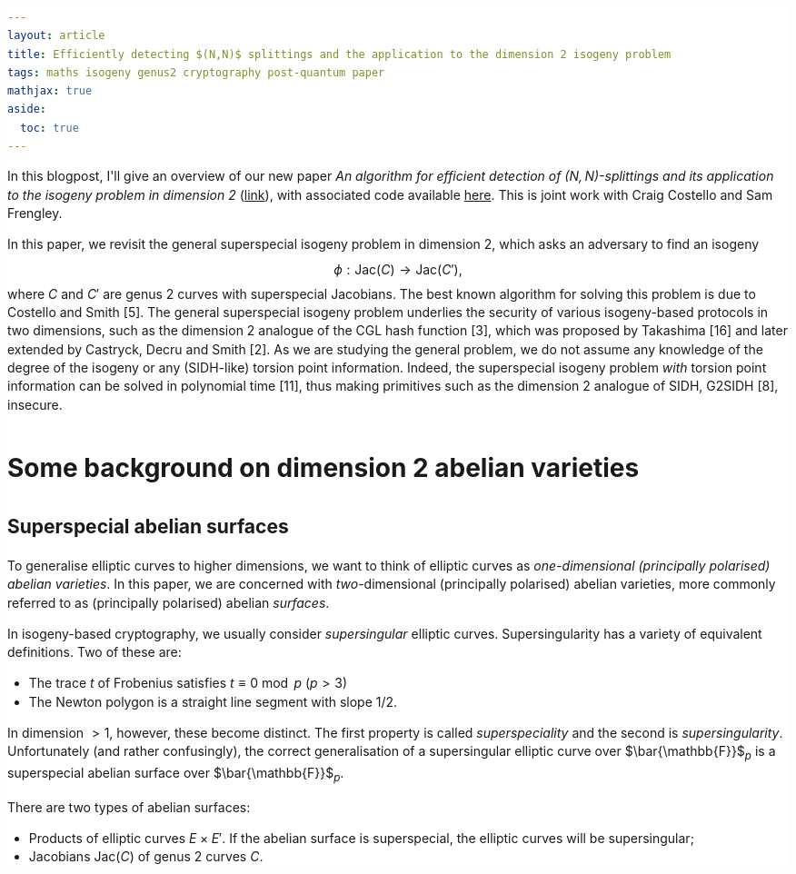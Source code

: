 ```yaml
---
layout: article
title: Efficiently detecting $(N,N)$ splittings and the application to the dimension 2 isogeny problem
tags: maths isogeny genus2 cryptography post-quantum paper
mathjax: true
aside:
  toc: true
---
```


In this blogpost, I'll give an overview of our new paper *An algorithm for efficient detection of $(N,N)$-splittings and its application to the isogeny problem in dimension 2* ([link](https://eprint.iacr.org/2022/1736)), with associated code available [here](https://github.com/mariascrs/SplitSearcher). This is joint work with Craig Costello and Sam Frengley.


In this paper, we revisit the general superspecial isogeny problem in dimension 2, which asks an adversary to find an isogeny $$\phi: \text{Jac}(C) \rightarrow \text{Jac}(C'),$$ where $C$ and $C'$ are genus $2$ curves with superspecial Jacobians. The best known algorithm for solving this problem is due to Costello and Smith [5].
The general superspecial isogeny problem underlies the security of various isogeny-based protocols in two dimensions, such as the dimension 2 analogue of the CGL hash function [3], which was proposed by Takashima [16] and later extended by Castryck, Decru and Smith [2]. 
As we are studying the general problem, we do not assume any knowledge of the degree of the isogeny or any (SIDH-like) torsion point information. Indeed, the superspecial isogeny problem *with* torsion point information can be solved in polynomial time [11], thus making primitives such as the dimension 2 analogue of SIDH, G2SIDH [8], insecure.

# Some background on dimension 2 abelian varieties

## Superspecial abelian surfaces

To generalise elliptic curves to higher dimensions, we want to think of elliptic curves as *one-dimensional (principally polarised) abelian varieties*. In this paper, we are concerned with *two*-dimensional (principally polarised) abelian varieties, more commonly referred to as (principally polarised) abelian *surfaces*.

In isogeny-based cryptography, we usually consider *supersingular* elliptic curves. Supersingularity has a variety of equivalent definitions. Two of these are:
* The trace $t$ of Frobenius satisfies $t \equiv 0 \bmod p$ $(p > 3)$
* The Newton polygon is a straight line segment with slope $1/2$.

In dimension $>1$, however, these become distinct. The first property is called *superspeciality* and the second is *supersingularity*. Unfortunately (and rather confusingly), the correct generalisation of a supersingular elliptic curve over $\bar{\mathbb{F}}$<sub>$p$</sub> is a superspecial abelian surface over $\bar{\mathbb{F}}$<sub>$p$</sub>. 

There are two types of abelian surfaces:
* Products of elliptic curves $E \times E'$. If the abelian surface is superspecial, the elliptic curves will be supersingular;
* Jacobians $\text{Jac}(C)$ of genus 2 curves $C$.
